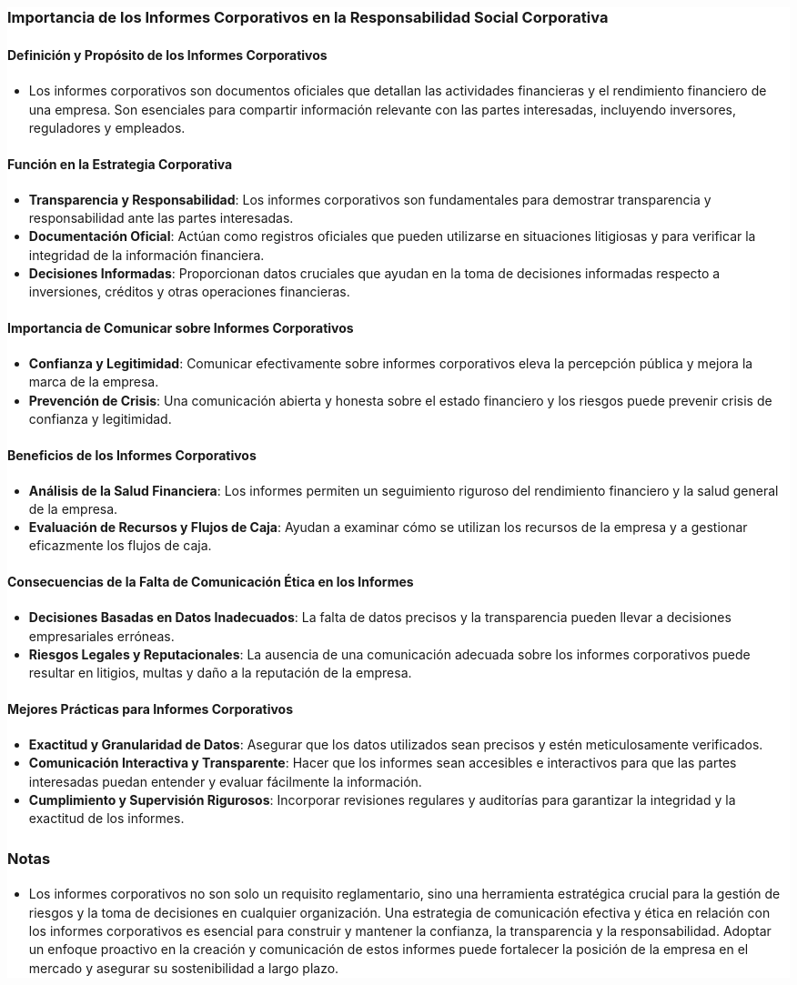 


### Importancia de los Informes Corporativos en la Responsabilidad Social Corporativa

#### Definición y Propósito de los Informes Corporativos
- Los informes corporativos son documentos oficiales que detallan las actividades financieras y el rendimiento financiero de una empresa. Son esenciales para compartir información relevante con las partes interesadas, incluyendo inversores, reguladores y empleados.

#### Función en la Estrategia Corporativa
- **Transparencia y Responsabilidad**: Los informes corporativos son fundamentales para demostrar transparencia y responsabilidad ante las partes interesadas.
- **Documentación Oficial**: Actúan como registros oficiales que pueden utilizarse en situaciones litigiosas y para verificar la integridad de la información financiera.
- **Decisiones Informadas**: Proporcionan datos cruciales que ayudan en la toma de decisiones informadas respecto a inversiones, créditos y otras operaciones financieras.

#### Importancia de Comunicar sobre Informes Corporativos
- **Confianza y Legitimidad**: Comunicar efectivamente sobre informes corporativos eleva la percepción pública y mejora la marca de la empresa.
- **Prevención de Crisis**: Una comunicación abierta y honesta sobre el estado financiero y los riesgos puede prevenir crisis de confianza y legitimidad.

#### Beneficios de los Informes Corporativos
- **Análisis de la Salud Financiera**: Los informes permiten un seguimiento riguroso del rendimiento financiero y la salud general de la empresa.
- **Evaluación de Recursos y Flujos de Caja**: Ayudan a examinar cómo se utilizan los recursos de la empresa y a gestionar eficazmente los flujos de caja.

#### Consecuencias de la Falta de Comunicación Ética en los Informes
- **Decisiones Basadas en Datos Inadecuados**: La falta de datos precisos y la transparencia pueden llevar a decisiones empresariales erróneas.
- **Riesgos Legales y Reputacionales**: La ausencia de una comunicación adecuada sobre los informes corporativos puede resultar en litigios, multas y daño a la reputación de la empresa.

#### Mejores Prácticas para Informes Corporativos
- **Exactitud y Granularidad de Datos**: Asegurar que los datos utilizados sean precisos y estén meticulosamente verificados.
- **Comunicación Interactiva y Transparente**: Hacer que los informes sean accesibles e interactivos para que las partes interesadas puedan entender y evaluar fácilmente la información.
- **Cumplimiento y Supervisión Rigurosos**: Incorporar revisiones regulares y auditorías para garantizar la integridad y la exactitud de los informes.

### Notas
- Los informes corporativos no son solo un requisito reglamentario, sino una herramienta estratégica crucial para la gestión de riesgos y la toma de decisiones en cualquier organización. Una estrategia de comunicación efectiva y ética en relación con los informes corporativos es esencial para construir y mantener la confianza, la transparencia y la responsabilidad. Adoptar un enfoque proactivo en la creación y comunicación de estos informes puede fortalecer la posición de la empresa en el mercado y asegurar su sostenibilidad a largo plazo.
